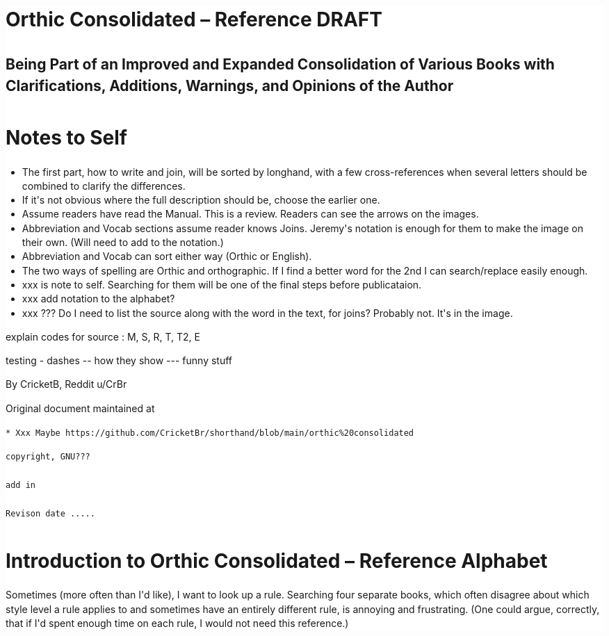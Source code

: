 # Orthic Consolidated – Reference DRAFT

## Being Part of an Improved and Expanded Consolidation of Various Books with Clarifications, Additions, Warnings, and Opinions of the Author 


# Notes to Self
- The first part, how to write and join, will be sorted by longhand, with a few cross-references when several letters should be combined to clarify the differences.
- If it's not obvious where the full description should be, choose the earlier one.
- Assume readers have read the Manual. This is a review. Readers can see the arrows on the images.
- Abbreviation and Vocab sections assume reader knows Joins. Jeremy's notation is enough for them to make the image on their own. (Will need to add to the notation.)
- Abbreviation and Vocab can sort either way (Orthic or English).
- The two ways of spelling are Orthic and orthographic. If I find a better word for the 2nd I can search/replace easily enough.
- xxx is note to self. Searching for them will be one of the final steps before publicataion.
- xxx add notation to the alphabet?
- xxx ??? Do I need to list the source along with the word in the text, for joins? Probably not. It's in the image.



explain codes for source : M, S, R, T, T2, E




testing - dashes -- how they show --- funny stuff

By CricketB, Reddit u/CrBr

Original document maintained at 

```
* Xxx Maybe https://github.com/CricketBr/shorthand/blob/main/orthic%20consolidated
```

```
copyright, GNU???

add in

Revison date .....
```

# Introduction to Orthic Consolidated – Reference Alphabet

Sometimes (more often than I'd like), I want to look up a rule. Searching four separate books, which often disagree about which style level a rule applies to and sometimes have an entirely different rule, is annoying and frustrating. (One could argue, correctly, that if I'd spent enough time on each rule, I would not need this reference.)
